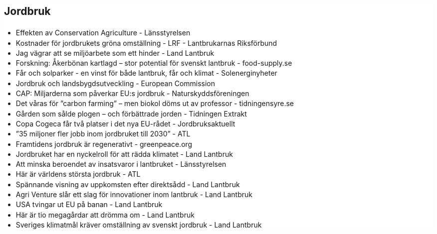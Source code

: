 ## Jordbruk

- Effekten av Conservation Agriculture - Länsstyrelsen
- Kostnader för jordbrukets gröna omställning - LRF - Lantbrukarnas Riksförbund
- Jag vägrar att se miljöarbete som ett hinder - Land Lantbruk
- Forskning: Åkerbönan kartlagd – stor potential för svenskt lantbruk - food-supply.se
- Får och solparker - en vinst för både lantbruk, får och klimat - Solenerginyheter
- Jordbruk och landsbygdsutveckling - European Commission
- CAP: Miljarderna som påverkar EU:s jordbruk - Naturskyddsföreningen
- Det våras för ”carbon farming” – men biokol döms ut av professor - tidningensyre.se
- Gården som sålde plogen – och förbättrade jorden - Tidningen Extrakt
- Copa Cogeca får två platser i det nya EU-rådet - Jordbruksaktuellt
- ”35 miljoner fler jobb inom jordbruket till 2030” - ATL
- Framtidens jordbruk är regenerativt - greenpeace.org
- Jordbruket har en nyckelroll för att rädda klimatet - Land Lantbruk
- Att minska beroendet av insatsvaror i lantbruket - Länsstyrelsen
- Här är världens största jordbruk - ATL
- Spännande visning av uppkomsten efter direktsådd - Land Lantbruk
- Agri Venture slår ett slag för innovationer inom lantbruk - Land Lantbruk
- USA tvingar ut EU på banan - Land Lantbruk
- Här är tio megagårdar att drömma om - Land Lantbruk
- Sveriges klimatmål kräver omställning av svenskt jordbruk - Land Lantbruk